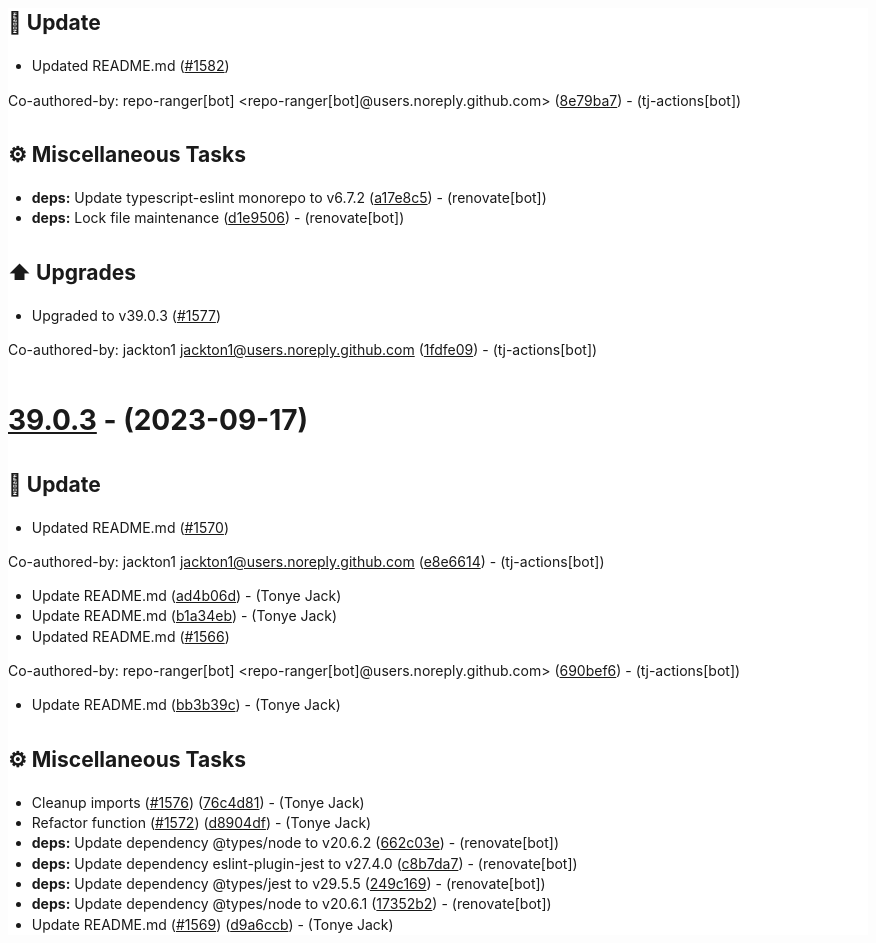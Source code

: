 ## 🔄 Update

- Updated README.md ([#1582](https://github.com/tj-actions/changed-files/issues/1582))

Co-authored-by: repo-ranger[bot] <repo-ranger[bot]@users.noreply.github.com> ([8e79ba7](https://github.com/tj-actions/changed-files/commit/8e79ba7ab9fee9984275219aeb2c8db47bcb8a2d))  - (tj-actions[bot])

## ⚙️ Miscellaneous Tasks

- **deps:** Update typescript-eslint monorepo to v6.7.2 ([a17e8c5](https://github.com/tj-actions/changed-files/commit/a17e8c5252f6c9982b161714c528708a7f445479))  - (renovate[bot])
- **deps:** Lock file maintenance ([d1e9506](https://github.com/tj-actions/changed-files/commit/d1e9506b19d9c3a4053191d616b1ac09de1dfa55))  - (renovate[bot])

## ⬆️ Upgrades

- Upgraded to v39.0.3 ([#1577](https://github.com/tj-actions/changed-files/issues/1577))

Co-authored-by: jackton1 <jackton1@users.noreply.github.com> ([1fdfe09](https://github.com/tj-actions/changed-files/commit/1fdfe0928a9a55323f0d333ecf6ccfca8c6d73c9))  - (tj-actions[bot])

# [39.0.3](https://github.com/tj-actions/changed-files/compare/v39.0.2...v39.0.3) - (2023-09-17)

## 🔄 Update

- Updated README.md ([#1570](https://github.com/tj-actions/changed-files/issues/1570))

Co-authored-by: jackton1 <jackton1@users.noreply.github.com> ([e8e6614](https://github.com/tj-actions/changed-files/commit/e8e66147790920052eb3032cb5a62c70572bae22))  - (tj-actions[bot])
- Update README.md ([ad4b06d](https://github.com/tj-actions/changed-files/commit/ad4b06d99998aabe50aa36b86f0867357026a7e2))  - (Tonye Jack)
- Update README.md ([b1a34eb](https://github.com/tj-actions/changed-files/commit/b1a34eb336292345947ec693f02ef5fb59954683))  - (Tonye Jack)
- Updated README.md ([#1566](https://github.com/tj-actions/changed-files/issues/1566))

Co-authored-by: repo-ranger[bot] <repo-ranger[bot]@users.noreply.github.com> ([690bef6](https://github.com/tj-actions/changed-files/commit/690bef673ae8df0db1deff98f4c33c8f651ce3b9))  - (tj-actions[bot])
- Update README.md ([bb3b39c](https://github.com/tj-actions/changed-files/commit/bb3b39cd33dab0e736e0f00b67222c3edaaea664))  - (Tonye Jack)

## ⚙️ Miscellaneous Tasks

- Cleanup imports ([#1576](https://github.com/tj-actions/changed-files/issues/1576)) ([76c4d81](https://github.com/tj-actions/changed-files/commit/76c4d81a6acd339b55bd7407a016981c853eb702))  - (Tonye Jack)
- Refactor function ([#1572](https://github.com/tj-actions/changed-files/issues/1572)) ([d8904df](https://github.com/tj-actions/changed-files/commit/d8904df6c55e24ee0b072a93387f64ab19b03302))  - (Tonye Jack)
- **deps:** Update dependency @types/node to v20.6.2 ([662c03e](https://github.com/tj-actions/changed-files/commit/662c03ea61a144e0bb71991d27928fe08897109f))  - (renovate[bot])
- **deps:** Update dependency eslint-plugin-jest to v27.4.0 ([c8b7da7](https://github.com/tj-actions/changed-files/commit/c8b7da7226d05c69f882473d9bc05af8475f28fc))  - (renovate[bot])
- **deps:** Update dependency @types/jest to v29.5.5 ([249c169](https://github.com/tj-actions/changed-files/commit/249c1698c5b04bfa024f0af7fa876952cc638660))  - (renovate[bot])
- **deps:** Update dependency @types/node to v20.6.1 ([17352b2](https://github.com/tj-actions/changed-files/commit/17352b21768e018a02c594a8c7b151d0002e5d73))  - (renovate[bot])
- Update README.md ([#1569](https://github.com/tj-actions/changed-files/issues/1569)) ([d9a6ccb](https://github.com/tj-actions/changed-files/commit/d9a6ccb099927ca383d6bf06d0d44e3a4cc03dd9))  - (Tonye Jack)